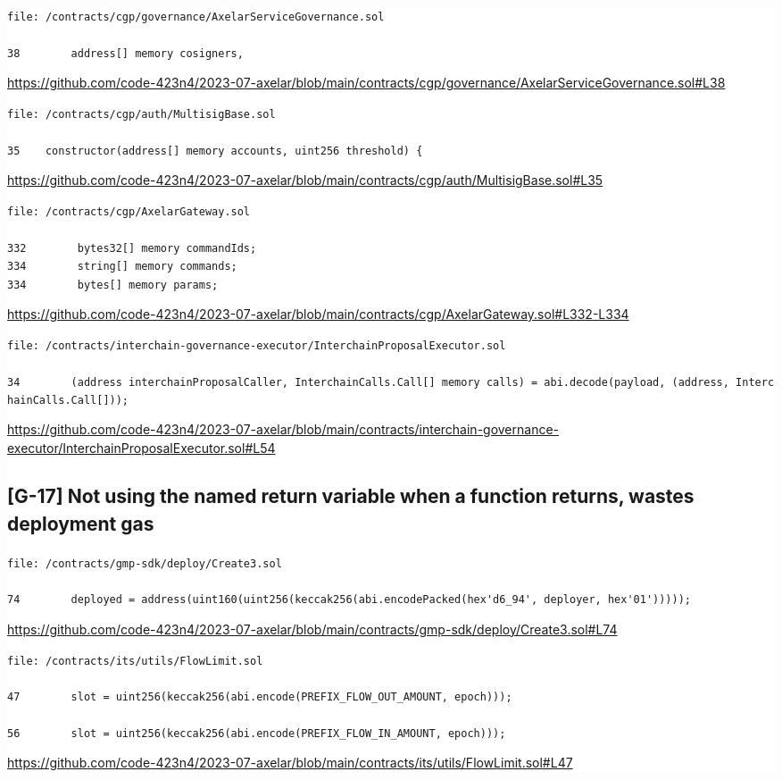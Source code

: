 ```solidity
file: /contracts/cgp/governance/AxelarServiceGovernance.sol

38        address[] memory cosigners,

```
https://github.com/code-423n4/2023-07-axelar/blob/main/contracts/cgp/governance/AxelarServiceGovernance.sol#L38


```solidity
file: /contracts/cgp/auth/MultisigBase.sol

35    constructor(address[] memory accounts, uint256 threshold) {

```
https://github.com/code-423n4/2023-07-axelar/blob/main/contracts/cgp/auth/MultisigBase.sol#L35

```solidity
file: /contracts/cgp/AxelarGateway.sol

332        bytes32[] memory commandIds;
334        string[] memory commands;
334        bytes[] memory params;

```
https://github.com/code-423n4/2023-07-axelar/blob/main/contracts/cgp/AxelarGateway.sol#L332-L334


```solidity
file: /contracts/interchain-governance-executor/InterchainProposalExecutor.sol

34        (address interchainProposalCaller, InterchainCalls.Call[] memory calls) = abi.decode(payload, (address, InterchainCalls.Call[]));

```
https://github.com/code-423n4/2023-07-axelar/blob/main/contracts/interchain-governance-executor/InterchainProposalExecutor.sol#L54

## [G-17]   Not using the named return variable when a function returns, wastes deployment gas


```solidity
file: /contracts/gmp-sdk/deploy/Create3.sol

74        deployed = address(uint160(uint256(keccak256(abi.encodePacked(hex'd6_94', deployer, hex'01')))));

```
https://github.com/code-423n4/2023-07-axelar/blob/main/contracts/gmp-sdk/deploy/Create3.sol#L74


```solidity
file: /contracts/its/utils/FlowLimit.sol

47        slot = uint256(keccak256(abi.encode(PREFIX_FLOW_OUT_AMOUNT, epoch)));

56        slot = uint256(keccak256(abi.encode(PREFIX_FLOW_IN_AMOUNT, epoch)));

```
https://github.com/code-423n4/2023-07-axelar/blob/main/contracts/its/utils/FlowLimit.sol#L47
